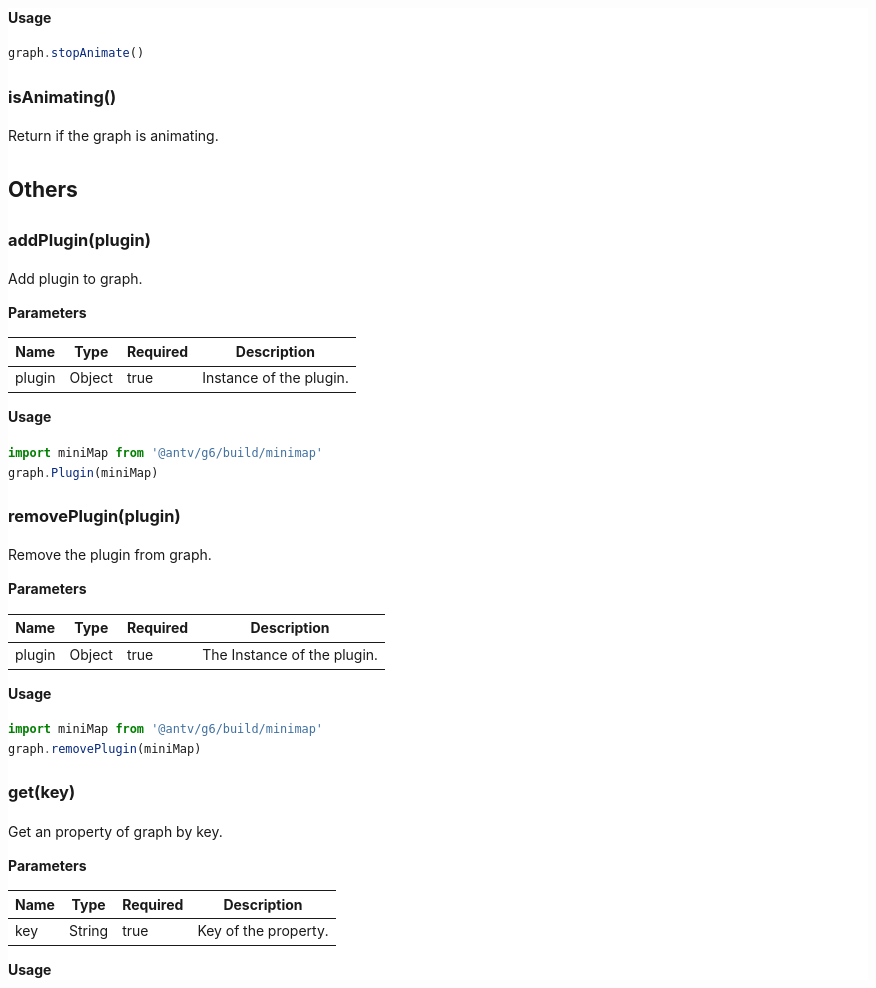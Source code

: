 **Usage**

```javascript
graph.stopAnimate()
```

### isAnimating()
Return if the graph is animating.

## Others
### addPlugin(plugin)
Add plugin to graph.

**Parameters**

| Name | Type | Required | Description |
| --- | --- | --- | --- |
| plugin | Object | true | Instance of the plugin. |


**Usage**

```javascript
import miniMap from '@antv/g6/build/minimap'
graph.Plugin(miniMap)
```

### removePlugin(plugin)
Remove the plugin from graph.

**Parameters**

| Name | Type | Required | Description |
| --- | --- | --- | --- |
| plugin | Object | true | The Instance of the plugin. |


**Usage**

```javascript
import miniMap from '@antv/g6/build/minimap'
graph.removePlugin(miniMap)
```

### get(key)
Get an property of graph by key.

**Parameters**

| Name | Type | Required | Description |
| --- | --- | --- | --- |
| key | String | true | Key of the property. |


**Usage**
